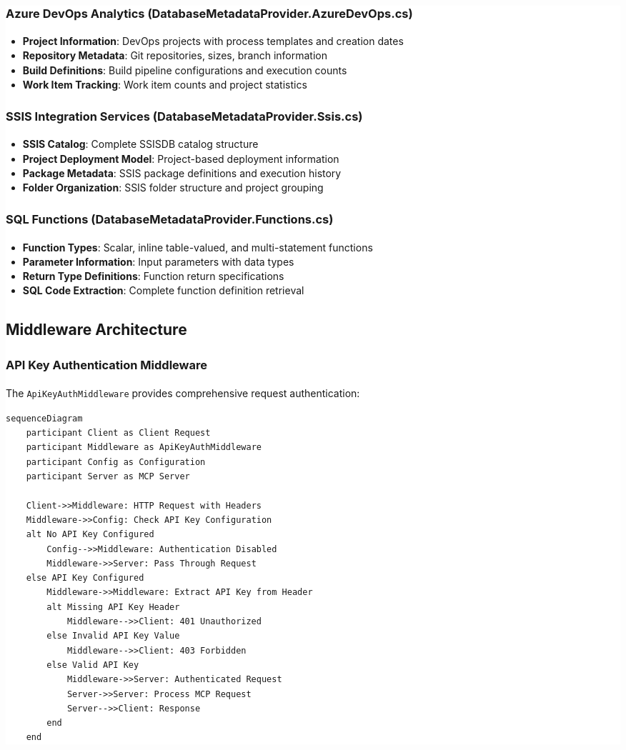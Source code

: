 ### Azure DevOps Analytics (DatabaseMetadataProvider.AzureDevOps.cs)

- **Project Information**: DevOps projects with process templates and creation dates
- **Repository Metadata**: Git repositories, sizes, branch information
- **Build Definitions**: Build pipeline configurations and execution counts
- **Work Item Tracking**: Work item counts and project statistics

### SSIS Integration Services (DatabaseMetadataProvider.Ssis.cs)

- **SSIS Catalog**: Complete SSISDB catalog structure
- **Project Deployment Model**: Project-based deployment information
- **Package Metadata**: SSIS package definitions and execution history
- **Folder Organization**: SSIS folder structure and project grouping

### SQL Functions (DatabaseMetadataProvider.Functions.cs)

- **Function Types**: Scalar, inline table-valued, and multi-statement functions
- **Parameter Information**: Input parameters with data types
- **Return Type Definitions**: Function return specifications
- **SQL Code Extraction**: Complete function definition retrieval

## Middleware Architecture

### API Key Authentication Middleware

The `ApiKeyAuthMiddleware` provides comprehensive request authentication:

```mermaid
sequenceDiagram
    participant Client as Client Request
    participant Middleware as ApiKeyAuthMiddleware
    participant Config as Configuration
    participant Server as MCP Server

    Client->>Middleware: HTTP Request with Headers
    Middleware->>Config: Check API Key Configuration
    alt No API Key Configured
        Config-->>Middleware: Authentication Disabled
        Middleware->>Server: Pass Through Request
    else API Key Configured
        Middleware->>Middleware: Extract API Key from Header
        alt Missing API Key Header
            Middleware-->>Client: 401 Unauthorized
        else Invalid API Key Value
            Middleware-->>Client: 403 Forbidden
        else Valid API Key
            Middleware->>Server: Authenticated Request
            Server->>Server: Process MCP Request
            Server-->>Client: Response
        end
    end
```
